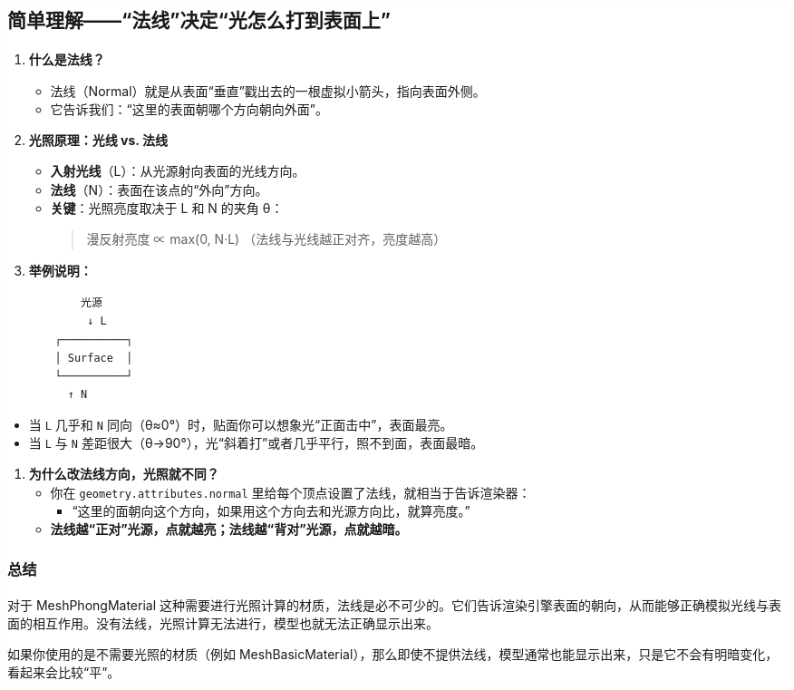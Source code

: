 ## 简单理解——“法线”决定“光怎么打到表面上”

1. **什么是法线？**  
   - 法线（Normal）就是从表面“垂直”戳出去的一根虚拟小箭头，指向表面外侧。  
   - 它告诉我们：“这里的表面朝哪个方向朝向外面”。  

2. **光照原理：光线 vs. 法线**  
   - **入射光线**（L）：从光源射向表面的光线方向。  
   - **法线**（N）：表面在该点的“外向”方向。  
   - **关键**：光照亮度取决于 L 和 N 的夹角 θ：  
     > 漫反射亮度 ∝ max(0, N·L) （法线与光线越正对齐，亮度越高）  

3. **举例说明：**  
   
   ```text
           光源
            ↓ L
       ┌──────────┐   
       │ Surface  │   
       └──────────┘   
         ↑ N

- 当 `L` 几乎和 `N` 同向（θ≈0°）时，贴面你可以想象光“正面击中”，表面最亮。
- 当 `L` 与 `N` 差距很大（θ→90°），光“斜着打”或者几乎平行，照不到面，表面最暗。

1. **为什么改法线方向，光照就不同？**
   - 你在 `geometry.attributes.normal` 里给每个顶点设置了法线，就相当于告诉渲染器：
     - “这里的面朝向这个方向，如果用这个方向去和光源方向比，就算亮度。”
   - **法线越“正对”光源，点就越亮；法线越“背对”光源，点就越暗。**

### 总结

对于 MeshPhongMaterial 这种需要进行光照计算的材质，法线是必不可少的。它们告诉渲染引擎表面的朝向，从而能够正确模拟光线与表面的相互作用。没有法线，光照计算无法进行，模型也就无法正确显示出来。

如果你使用的是不需要光照的材质（例如 MeshBasicMaterial），那么即使不提供法线，模型通常也能显示出来，只是它不会有明暗变化，看起来会比较“平”。




























   ```